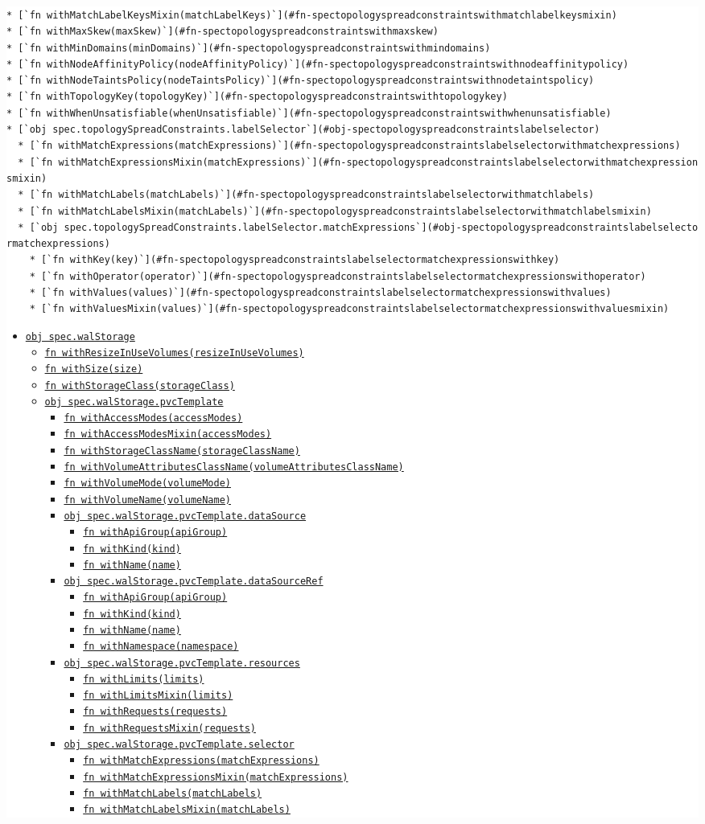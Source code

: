     * [`fn withMatchLabelKeysMixin(matchLabelKeys)`](#fn-spectopologyspreadconstraintswithmatchlabelkeysmixin)
    * [`fn withMaxSkew(maxSkew)`](#fn-spectopologyspreadconstraintswithmaxskew)
    * [`fn withMinDomains(minDomains)`](#fn-spectopologyspreadconstraintswithmindomains)
    * [`fn withNodeAffinityPolicy(nodeAffinityPolicy)`](#fn-spectopologyspreadconstraintswithnodeaffinitypolicy)
    * [`fn withNodeTaintsPolicy(nodeTaintsPolicy)`](#fn-spectopologyspreadconstraintswithnodetaintspolicy)
    * [`fn withTopologyKey(topologyKey)`](#fn-spectopologyspreadconstraintswithtopologykey)
    * [`fn withWhenUnsatisfiable(whenUnsatisfiable)`](#fn-spectopologyspreadconstraintswithwhenunsatisfiable)
    * [`obj spec.topologySpreadConstraints.labelSelector`](#obj-spectopologyspreadconstraintslabelselector)
      * [`fn withMatchExpressions(matchExpressions)`](#fn-spectopologyspreadconstraintslabelselectorwithmatchexpressions)
      * [`fn withMatchExpressionsMixin(matchExpressions)`](#fn-spectopologyspreadconstraintslabelselectorwithmatchexpressionsmixin)
      * [`fn withMatchLabels(matchLabels)`](#fn-spectopologyspreadconstraintslabelselectorwithmatchlabels)
      * [`fn withMatchLabelsMixin(matchLabels)`](#fn-spectopologyspreadconstraintslabelselectorwithmatchlabelsmixin)
      * [`obj spec.topologySpreadConstraints.labelSelector.matchExpressions`](#obj-spectopologyspreadconstraintslabelselectormatchexpressions)
        * [`fn withKey(key)`](#fn-spectopologyspreadconstraintslabelselectormatchexpressionswithkey)
        * [`fn withOperator(operator)`](#fn-spectopologyspreadconstraintslabelselectormatchexpressionswithoperator)
        * [`fn withValues(values)`](#fn-spectopologyspreadconstraintslabelselectormatchexpressionswithvalues)
        * [`fn withValuesMixin(values)`](#fn-spectopologyspreadconstraintslabelselectormatchexpressionswithvaluesmixin)
  * [`obj spec.walStorage`](#obj-specwalstorage)
    * [`fn withResizeInUseVolumes(resizeInUseVolumes)`](#fn-specwalstoragewithresizeinusevolumes)
    * [`fn withSize(size)`](#fn-specwalstoragewithsize)
    * [`fn withStorageClass(storageClass)`](#fn-specwalstoragewithstorageclass)
    * [`obj spec.walStorage.pvcTemplate`](#obj-specwalstoragepvctemplate)
      * [`fn withAccessModes(accessModes)`](#fn-specwalstoragepvctemplatewithaccessmodes)
      * [`fn withAccessModesMixin(accessModes)`](#fn-specwalstoragepvctemplatewithaccessmodesmixin)
      * [`fn withStorageClassName(storageClassName)`](#fn-specwalstoragepvctemplatewithstorageclassname)
      * [`fn withVolumeAttributesClassName(volumeAttributesClassName)`](#fn-specwalstoragepvctemplatewithvolumeattributesclassname)
      * [`fn withVolumeMode(volumeMode)`](#fn-specwalstoragepvctemplatewithvolumemode)
      * [`fn withVolumeName(volumeName)`](#fn-specwalstoragepvctemplatewithvolumename)
      * [`obj spec.walStorage.pvcTemplate.dataSource`](#obj-specwalstoragepvctemplatedatasource)
        * [`fn withApiGroup(apiGroup)`](#fn-specwalstoragepvctemplatedatasourcewithapigroup)
        * [`fn withKind(kind)`](#fn-specwalstoragepvctemplatedatasourcewithkind)
        * [`fn withName(name)`](#fn-specwalstoragepvctemplatedatasourcewithname)
      * [`obj spec.walStorage.pvcTemplate.dataSourceRef`](#obj-specwalstoragepvctemplatedatasourceref)
        * [`fn withApiGroup(apiGroup)`](#fn-specwalstoragepvctemplatedatasourcerefwithapigroup)
        * [`fn withKind(kind)`](#fn-specwalstoragepvctemplatedatasourcerefwithkind)
        * [`fn withName(name)`](#fn-specwalstoragepvctemplatedatasourcerefwithname)
        * [`fn withNamespace(namespace)`](#fn-specwalstoragepvctemplatedatasourcerefwithnamespace)
      * [`obj spec.walStorage.pvcTemplate.resources`](#obj-specwalstoragepvctemplateresources)
        * [`fn withLimits(limits)`](#fn-specwalstoragepvctemplateresourceswithlimits)
        * [`fn withLimitsMixin(limits)`](#fn-specwalstoragepvctemplateresourceswithlimitsmixin)
        * [`fn withRequests(requests)`](#fn-specwalstoragepvctemplateresourceswithrequests)
        * [`fn withRequestsMixin(requests)`](#fn-specwalstoragepvctemplateresourceswithrequestsmixin)
      * [`obj spec.walStorage.pvcTemplate.selector`](#obj-specwalstoragepvctemplateselector)
        * [`fn withMatchExpressions(matchExpressions)`](#fn-specwalstoragepvctemplateselectorwithmatchexpressions)
        * [`fn withMatchExpressionsMixin(matchExpressions)`](#fn-specwalstoragepvctemplateselectorwithmatchexpressionsmixin)
        * [`fn withMatchLabels(matchLabels)`](#fn-specwalstoragepvctemplateselectorwithmatchlabels)
        * [`fn withMatchLabelsMixin(matchLabels)`](#fn-specwalstoragepvctemplateselectorwithmatchlabelsmixin)